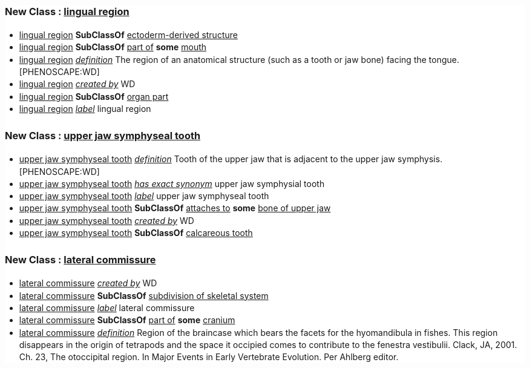 ### New Class : [lingual region](http://purl.obolibrary.org/obo/UBERON_4300137)

 * [lingual region](http://purl.obolibrary.org/obo/UBERON_4300137) **SubClassOf** [ectoderm-derived structure](http://purl.obolibrary.org/obo/UBERON_0004121)
 * [lingual region](http://purl.obolibrary.org/obo/UBERON_4300137) **SubClassOf** [part of](http://purl.obolibrary.org/obo/BFO_0000050) **some** [mouth](http://purl.obolibrary.org/obo/UBERON_0000165)
 * [lingual region](http://purl.obolibrary.org/obo/UBERON_4300137) *[definition](http://purl.obolibrary.org/obo/IAO_0000115)* The region of an anatomical structure (such as a tooth or jaw bone) facing the tongue. [PHENOSCAPE:WD]
 * [lingual region](http://purl.obolibrary.org/obo/UBERON_4300137) *[created by](http://www.geneontology.org/formats/oboInOwl#created_by)* WD
 * [lingual region](http://purl.obolibrary.org/obo/UBERON_4300137) **SubClassOf** [organ part](http://purl.obolibrary.org/obo/UBERON_0000064)
 * [lingual region](http://purl.obolibrary.org/obo/UBERON_4300137) *[label](http://www.w3.org/2000/01/rdf-schema#label)* lingual region

### New Class : [upper jaw symphyseal tooth](http://purl.obolibrary.org/obo/UBERON_4300135)

 * [upper jaw symphyseal tooth](http://purl.obolibrary.org/obo/UBERON_4300135) *[definition](http://purl.obolibrary.org/obo/IAO_0000115)* Tooth of the upper jaw that is adjacent to the upper jaw symphysis. [PHENOSCAPE:WD]
 * [upper jaw symphyseal tooth](http://purl.obolibrary.org/obo/UBERON_4300135) *[has exact synonym](http://www.geneontology.org/formats/oboInOwl#hasExactSynonym)* upper jaw symphysial tooth
 * [upper jaw symphyseal tooth](http://purl.obolibrary.org/obo/UBERON_4300135) *[label](http://www.w3.org/2000/01/rdf-schema#label)* upper jaw symphyseal tooth
 * [upper jaw symphyseal tooth](http://purl.obolibrary.org/obo/UBERON_4300135) **SubClassOf** [attaches to](http://purl.obolibrary.org/obo/RO_0002371) **some** [bone of upper jaw](http://purl.obolibrary.org/obo/UBERON_0011597)
 * [upper jaw symphyseal tooth](http://purl.obolibrary.org/obo/UBERON_4300135) *[created by](http://www.geneontology.org/formats/oboInOwl#created_by)* WD
 * [upper jaw symphyseal tooth](http://purl.obolibrary.org/obo/UBERON_4300135) **SubClassOf** [calcareous tooth](http://purl.obolibrary.org/obo/UBERON_0001091)

### New Class : [lateral commissure](http://purl.obolibrary.org/obo/UBERON_4300134)

 * [lateral commissure](http://purl.obolibrary.org/obo/UBERON_4300134) *[created by](http://www.geneontology.org/formats/oboInOwl#created_by)* WD
 * [lateral commissure](http://purl.obolibrary.org/obo/UBERON_4300134) **SubClassOf** [subdivision of skeletal system](http://purl.obolibrary.org/obo/UBERON_0000075)
 * [lateral commissure](http://purl.obolibrary.org/obo/UBERON_4300134) *[label](http://www.w3.org/2000/01/rdf-schema#label)* lateral commissure
 * [lateral commissure](http://purl.obolibrary.org/obo/UBERON_4300134) **SubClassOf** [part of](http://purl.obolibrary.org/obo/BFO_0000050) **some** [cranium](http://purl.obolibrary.org/obo/UBERON_0003128)
 * [lateral commissure](http://purl.obolibrary.org/obo/UBERON_4300134) *[definition](http://purl.obolibrary.org/obo/IAO_0000115)* Region of the braincase which bears the facets for the hyomandibula in fishes. This region disappears in the origin of tetrapods and the space it occipied comes to contribute to the fenestra vestibulii. Clack, JA, 2001. Ch. 23, The otoccipital region. In Major Events in Early Vertebrate Evolution. Per Ahlberg editor.
